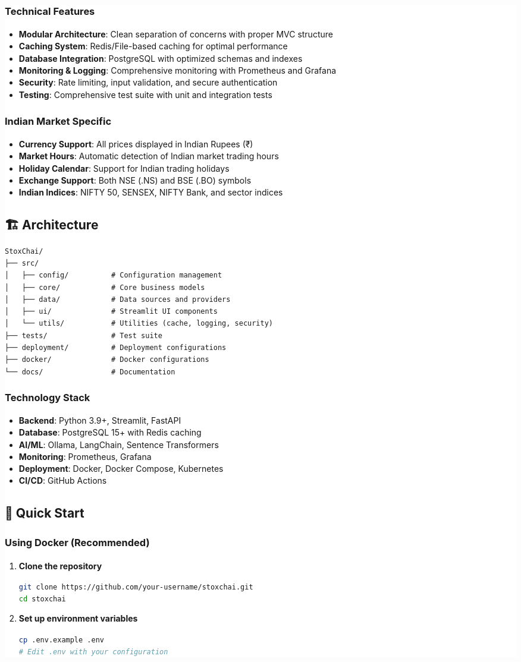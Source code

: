 ### Technical Features
- **Modular Architecture**: Clean separation of concerns with proper MVC structure
- **Caching System**: Redis/File-based caching for optimal performance
- **Database Integration**: PostgreSQL with optimized schemas and indexes
- **Monitoring & Logging**: Comprehensive monitoring with Prometheus and Grafana
- **Security**: Rate limiting, input validation, and secure authentication
- **Testing**: Comprehensive test suite with unit and integration tests

### Indian Market Specific
- **Currency Support**: All prices displayed in Indian Rupees (₹)
- **Market Hours**: Automatic detection of Indian market trading hours
- **Holiday Calendar**: Support for Indian trading holidays
- **Exchange Support**: Both NSE (.NS) and BSE (.BO) symbols
- **Indian Indices**: NIFTY 50, SENSEX, NIFTY Bank, and sector indices

## 🏗️ Architecture

```
StoxChai/
├── src/
│   ├── config/          # Configuration management
│   ├── core/            # Core business models
│   ├── data/            # Data sources and providers
│   ├── ui/              # Streamlit UI components
│   └── utils/           # Utilities (cache, logging, security)
├── tests/               # Test suite
├── deployment/          # Deployment configurations
├── docker/              # Docker configurations
└── docs/                # Documentation
```

### Technology Stack
- **Backend**: Python 3.9+, Streamlit, FastAPI
- **Database**: PostgreSQL 15+ with Redis caching
- **AI/ML**: Ollama, LangChain, Sentence Transformers
- **Monitoring**: Prometheus, Grafana
- **Deployment**: Docker, Docker Compose, Kubernetes
- **CI/CD**: GitHub Actions

## 🚀 Quick Start

### Using Docker (Recommended)

1. **Clone the repository**
   ```bash
   git clone https://github.com/your-username/stoxchai.git
   cd stoxchai
   ```

2. **Set up environment variables**
   ```bash
   cp .env.example .env
   # Edit .env with your configuration
   ```
